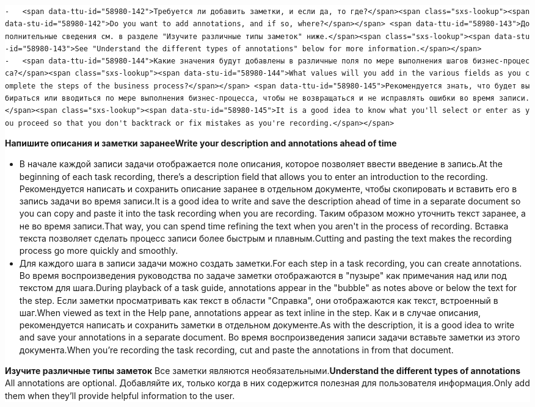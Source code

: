     -   <span data-ttu-id="58980-142">Требуется ли добавить заметки, и если да, то где?</span><span class="sxs-lookup"><span data-stu-id="58980-142">Do you want to add annotations, and if so, where?</span></span> <span data-ttu-id="58980-143">Дополнительные сведения см. в разделе "Изучите различные типы заметок" ниже.</span><span class="sxs-lookup"><span data-stu-id="58980-143">See "Understand the different types of annotations" below for more information.</span></span>
    -   <span data-ttu-id="58980-144">Какие значения будут добавлены в различные поля по мере выполнения шагов бизнес-процесса?</span><span class="sxs-lookup"><span data-stu-id="58980-144">What values will you add in the various fields as you complete the steps of the business process?</span></span> <span data-ttu-id="58980-145">Рекомендуется знать, что будет выбираться или вводиться по мере выполнения бизнес-процесса, чтобы не возвращаться и не исправлять ошибки во время записи.</span><span class="sxs-lookup"><span data-stu-id="58980-145">It is a good idea to know what you'll select or enter as you proceed so that you don't backtrack or fix mistakes as you're recording.</span></span>

<span data-ttu-id="58980-146">**Напишите описания и заметки заранее**</span><span class="sxs-lookup"><span data-stu-id="58980-146">**Write your description and annotations ahead of time**</span></span>

-   <span data-ttu-id="58980-147">В начале каждой записи задачи отображается поле описания, которое позволяет ввести введение в запись.</span><span class="sxs-lookup"><span data-stu-id="58980-147">At the beginning of each task recording, there’s a description field that allows you to enter an introduction to the recording.</span></span> <span data-ttu-id="58980-148">Рекомендуется написать и сохранить описание заранее в отдельном документе, чтобы скопировать и вставить его в запись задачи во время записи.</span><span class="sxs-lookup"><span data-stu-id="58980-148">It is a good idea to write and save the description ahead of time in a separate document so you can copy and paste it into the task recording when you are recording.</span></span> <span data-ttu-id="58980-149">Таким образом можно уточнить текст заранее, а не во время записи.</span><span class="sxs-lookup"><span data-stu-id="58980-149">That way, you can spend time refining the text when you aren't in the process of recording.</span></span> <span data-ttu-id="58980-150">Вставка текста позволяет сделать процесс записи более быстрым и плавным.</span><span class="sxs-lookup"><span data-stu-id="58980-150">Cutting and pasting the text makes the recording process go more quickly and smoothly.</span></span>
-   <span data-ttu-id="58980-151">Для каждого шага в записи задачи можно создать заметки.</span><span class="sxs-lookup"><span data-stu-id="58980-151">For each step in a task recording, you can create annotations.</span></span> <span data-ttu-id="58980-152">Во время воспроизведения руководства по задаче заметки отображаются в "пузыре" как примечания над или под текстом для шага.</span><span class="sxs-lookup"><span data-stu-id="58980-152">During playback of a task guide, annotations appear in the "bubble" as notes above or below the text for the step.</span></span> <span data-ttu-id="58980-153">Если заметки просматривать как текст в области "Справка", они отображаются как текст, встроенный в шаг.</span><span class="sxs-lookup"><span data-stu-id="58980-153">When viewed as text in the Help pane, annotations appear as text inline in the step.</span></span> <span data-ttu-id="58980-154">Как и в случае описания, рекомендуется написать и сохранить заметки в отдельном документе.</span><span class="sxs-lookup"><span data-stu-id="58980-154">As with the description, it is a good idea to write and save your annotations in a separate document.</span></span> <span data-ttu-id="58980-155">Во время воспроизведения записи задачи вставьте заметки из этого документа.</span><span class="sxs-lookup"><span data-stu-id="58980-155">When you’re recording the task recording, cut and paste the annotations in from that document.</span></span>

<span data-ttu-id="58980-156">**Изучите различные типы заметок** Все заметки являются необязательными.</span><span class="sxs-lookup"><span data-stu-id="58980-156">**Understand the different types of annotations** All annotations are optional.</span></span> <span data-ttu-id="58980-157">Добавляйте их, только когда в них содержится полезная для пользователя информация.</span><span class="sxs-lookup"><span data-stu-id="58980-157">Only add them when they’ll provide helpful information to the user.</span></span>
